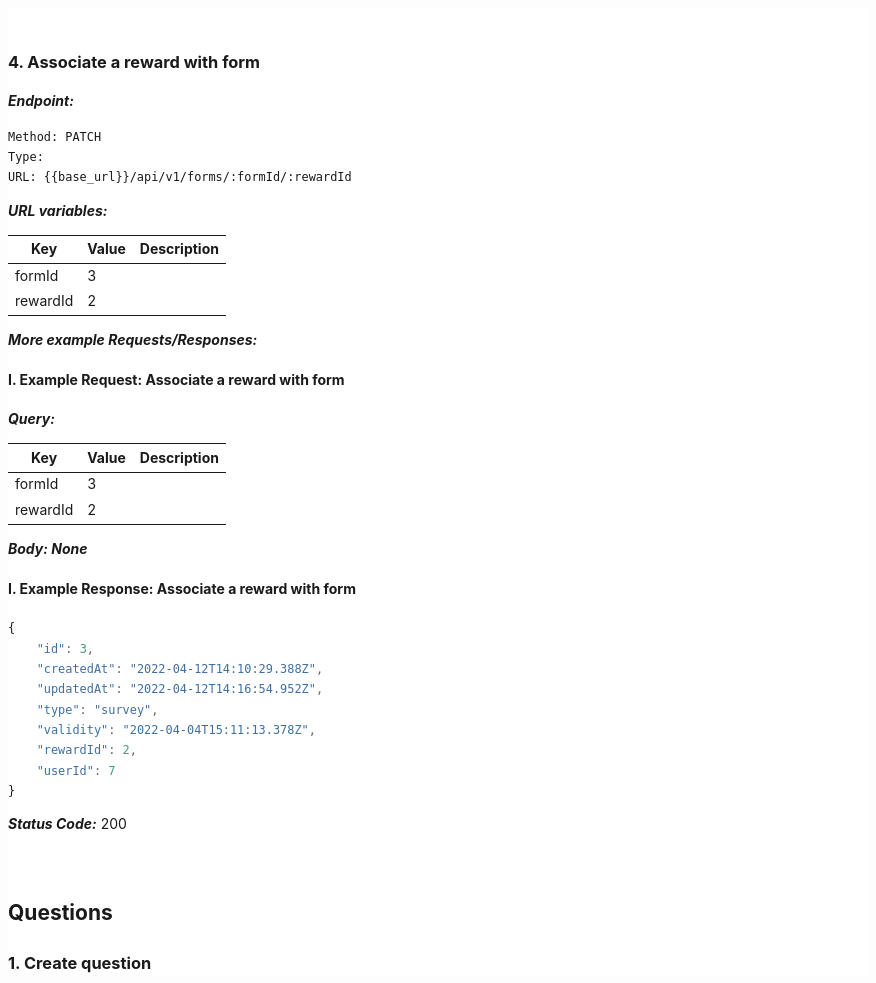 <br>

### 4. Associate a reward with form

**_Endpoint:_**

```bash
Method: PATCH
Type:
URL: {{base_url}}/api/v1/forms/:formId/:rewardId
```

**_URL variables:_**

| Key      | Value | Description |
| -------- | ----- | ----------- |
| formId   | 3     |             |
| rewardId | 2     |             |

**_More example Requests/Responses:_**

#### I. Example Request: Associate a reward with form

**_Query:_**

| Key      | Value | Description |
| -------- | ----- | ----------- |
| formId   | 3     |             |
| rewardId | 2     |             |

**_Body: None_**

#### I. Example Response: Associate a reward with form

```js
{
    "id": 3,
    "createdAt": "2022-04-12T14:10:29.388Z",
    "updatedAt": "2022-04-12T14:16:54.952Z",
    "type": "survey",
    "validity": "2022-04-04T15:11:13.378Z",
    "rewardId": 2,
    "userId": 7
}
```

**_Status Code:_** 200

<br>

## Questions

### 1. Create question

